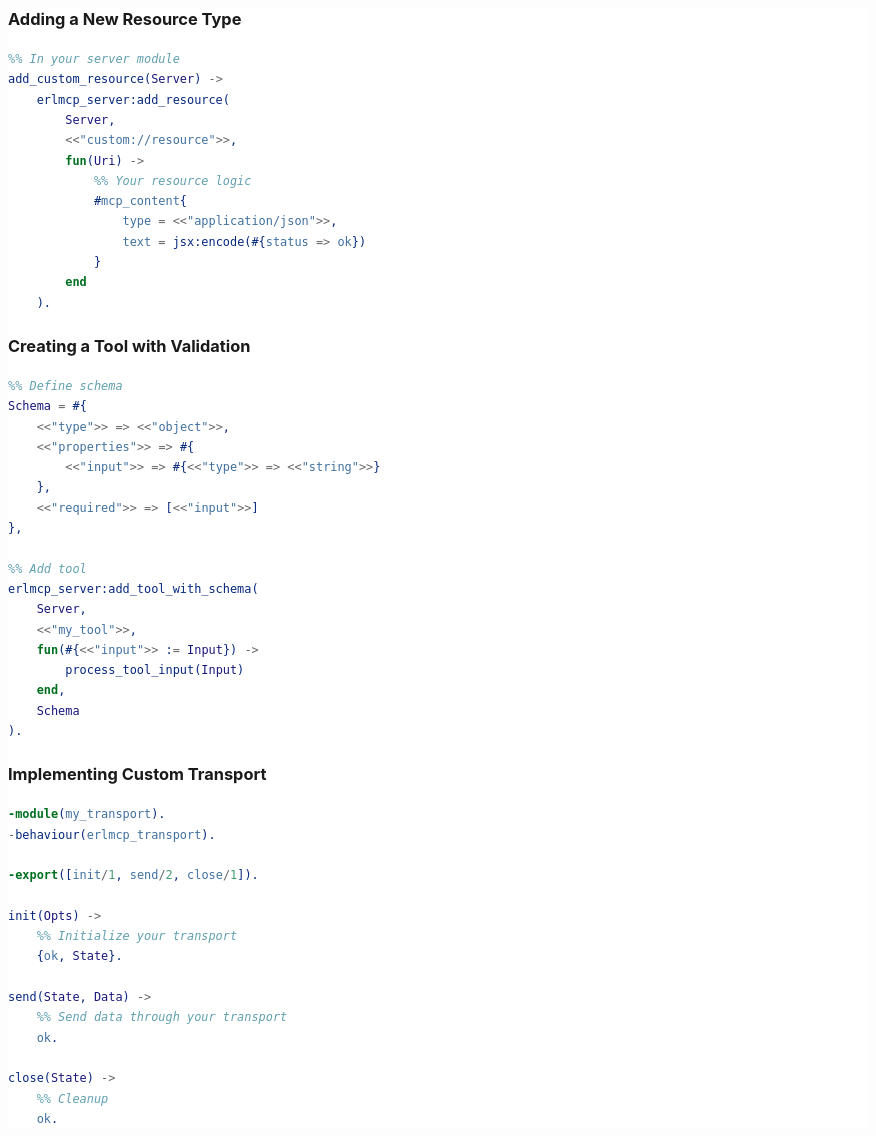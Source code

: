 ### Adding a New Resource Type
```erlang
%% In your server module
add_custom_resource(Server) ->
    erlmcp_server:add_resource(
        Server,
        <<"custom://resource">>,
        fun(Uri) ->
            %% Your resource logic
            #mcp_content{
                type = <<"application/json">>,
                text = jsx:encode(#{status => ok})
            }
        end
    ).
```

### Creating a Tool with Validation
```erlang
%% Define schema
Schema = #{
    <<"type">> => <<"object">>,
    <<"properties">> => #{
        <<"input">> => #{<<"type">> => <<"string">>}
    },
    <<"required">> => [<<"input">>]
},

%% Add tool
erlmcp_server:add_tool_with_schema(
    Server,
    <<"my_tool">>,
    fun(#{<<"input">> := Input}) ->
        process_tool_input(Input)
    end,
    Schema
).
```

### Implementing Custom Transport
```erlang
-module(my_transport).
-behaviour(erlmcp_transport).

-export([init/1, send/2, close/1]).

init(Opts) ->
    %% Initialize your transport
    {ok, State}.

send(State, Data) ->
    %% Send data through your transport
    ok.

close(State) ->
    %% Cleanup
    ok.
```

